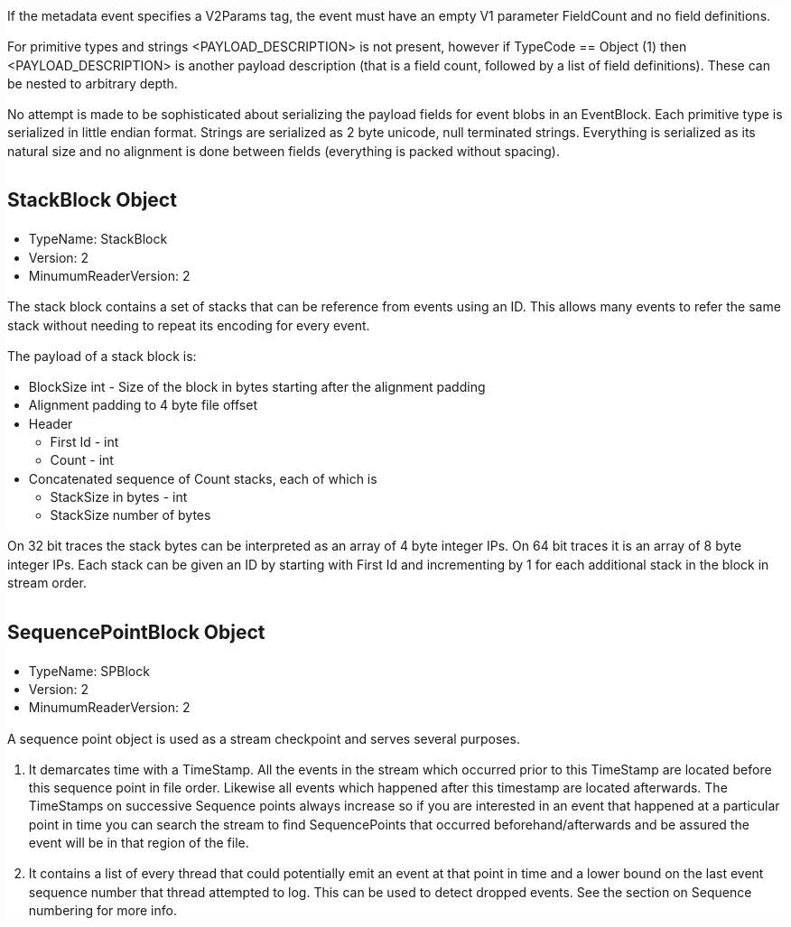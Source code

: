 If the metadata event specifies a V2Params tag, the event must have an empty V1 parameter FieldCount and no field definitions.

For primitive types and strings <PAYLOAD_DESCRIPTION> is not present, however if TypeCode == Object (1) then <PAYLOAD_DESCRIPTION> is another payload
description (that is a field count, followed by a list of field definitions).   These can be nested to arbitrary depth.  

No attempt is made to be sophisticated about serializing the payload fields for event blobs in an EventBlock.   Each primitive type is serialized in little endian format.  Strings 
are serialized as 2 byte unicode, null terminated strings.   Everything is serialized as its natural size and no alignment is done between fields
(everything is packed without spacing).


## StackBlock Object

- TypeName: StackBlock
- Version: 2
- MinumumReaderVersion: 2

The stack block contains a set of stacks that can be reference from events using an ID. This allows many events to refer the same stack without needing to repeat its encoding for every event.

The payload of a stack block is:

- BlockSize int - Size of the block in bytes starting after the alignment padding
- Alignment padding to 4 byte file offset
- Header
  - First Id - int
  - Count - int
- Concatenated sequence of Count stacks, each of which is
  - StackSize in bytes - int
  - StackSize number of bytes

On 32 bit traces the stack bytes can be interpreted as an array of 4 byte integer IPs. On 64 bit traces it is an array of 8 byte integer IPs. Each stack can be given an ID by starting with First Id and incrementing by 1 for each additional stack in the block in stream order. 

## SequencePointBlock Object

- TypeName: SPBlock
- Version: 2
- MinumumReaderVersion: 2 

A sequence point object is used as a stream checkpoint and serves several purposes.

1. It demarcates time with a TimeStamp. All the events in the stream which occurred prior to this TimeStamp are located before this sequence point in file order. Likewise all events which happened after this timestamp are located afterwards. The TimeStamps on successive Sequence points always increase so if you are interested in an event that happened at a particular point in time you can search the stream to find SequencePoints that occurred beforehand/afterwards and be assured the event will be in that region of the file.

2. It contains a list of every thread that could potentially emit an event at that point in time and a lower bound on the last event sequence number that thread attempted to log. This can be used to detect dropped events. See the section on Sequence numbering for more info.
